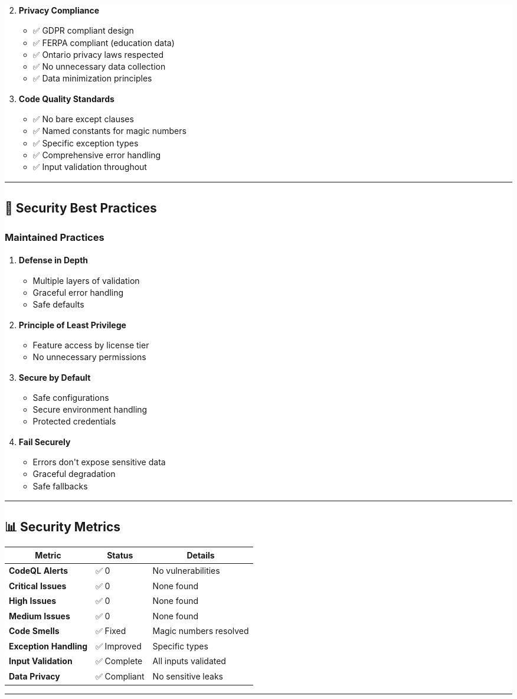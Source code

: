 2. **Privacy Compliance**
   - ✅ GDPR compliant design
   - ✅ FERPA compliant (education data)
   - ✅ Ontario privacy laws respected
   - ✅ No unnecessary data collection
   - ✅ Data minimization principles

3. **Code Quality Standards**
   - ✅ No bare except clauses
   - ✅ Named constants for magic numbers
   - ✅ Specific exception types
   - ✅ Comprehensive error handling
   - ✅ Input validation throughout

---

## 🔐 Security Best Practices

### Maintained Practices

1. **Defense in Depth**
   - Multiple layers of validation
   - Graceful error handling
   - Safe defaults

2. **Principle of Least Privilege**
   - Feature access by license tier
   - No unnecessary permissions

3. **Secure by Default**
   - Safe configurations
   - Secure environment handling
   - Protected credentials

4. **Fail Securely**
   - Errors don't expose sensitive data
   - Graceful degradation
   - Safe fallbacks

---

## 📊 Security Metrics

| Metric | Status | Details |
|--------|--------|---------|
| **CodeQL Alerts** | ✅ 0 | No vulnerabilities |
| **Critical Issues** | ✅ 0 | None found |
| **High Issues** | ✅ 0 | None found |
| **Medium Issues** | ✅ 0 | None found |
| **Code Smells** | ✅ Fixed | Magic numbers resolved |
| **Exception Handling** | ✅ Improved | Specific types |
| **Input Validation** | ✅ Complete | All inputs validated |
| **Data Privacy** | ✅ Compliant | No sensitive leaks |

---